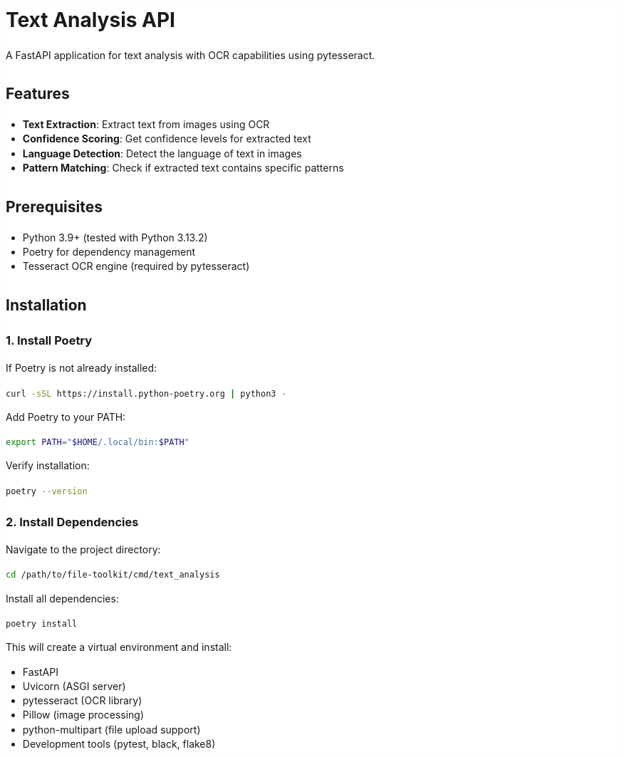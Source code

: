 # Text Analysis API

A FastAPI application for text analysis with OCR capabilities using pytesseract.

## Features

- **Text Extraction**: Extract text from images using OCR
- **Confidence Scoring**: Get confidence levels for extracted text
- **Language Detection**: Detect the language of text in images
- **Pattern Matching**: Check if extracted text contains specific patterns

## Prerequisites

- Python 3.9+ (tested with Python 3.13.2)
- Poetry for dependency management
- Tesseract OCR engine (required by pytesseract)

## Installation

### 1. Install Poetry

If Poetry is not already installed:

```bash
curl -sSL https://install.python-poetry.org | python3 -
```

Add Poetry to your PATH:
```bash
export PATH="$HOME/.local/bin:$PATH"
```

Verify installation:
```bash
poetry --version
```

### 2. Install Dependencies

Navigate to the project directory:
```bash
cd /path/to/file-toolkit/cmd/text_analysis
```

Install all dependencies:
```bash
poetry install
```

This will create a virtual environment and install:
- FastAPI
- Uvicorn (ASGI server)
- pytesseract (OCR library)
- Pillow (image processing)
- python-multipart (file upload support)
- Development tools (pytest, black, flake8)

